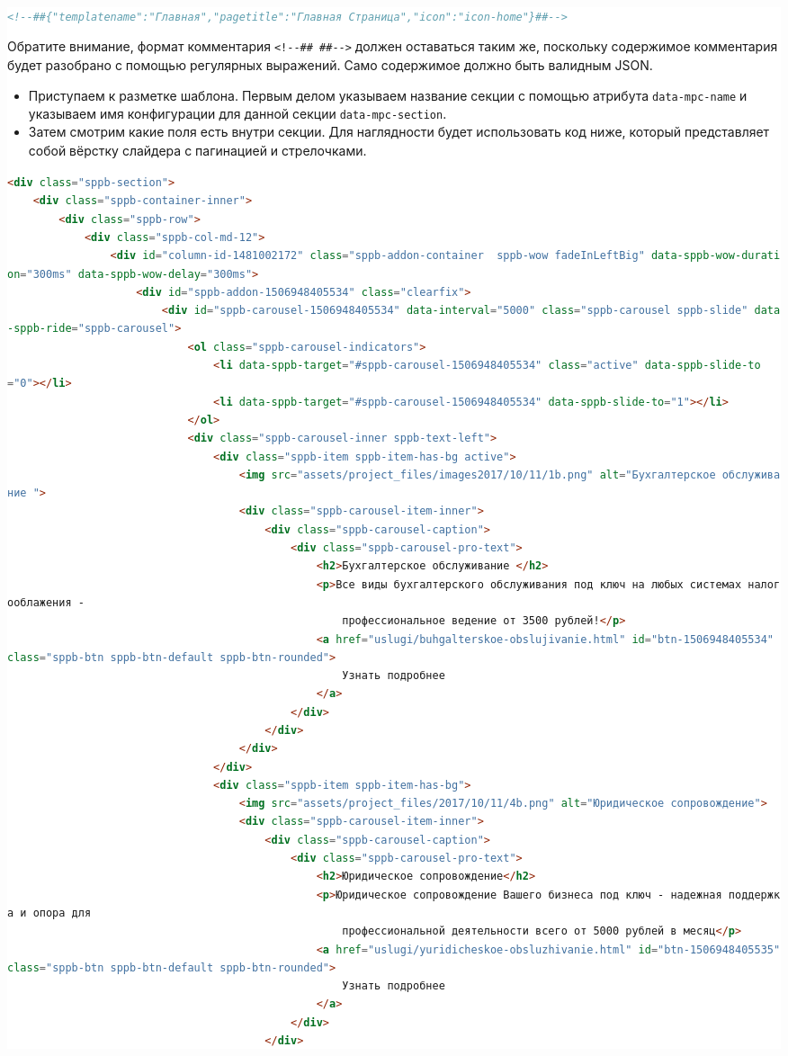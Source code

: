 ```html
<!--##{"templatename":"Главная","pagetitle":"Главная Страница","icon":"icon-home"}##-->
```

Обратите внимание, формат комментария `<!--## ##-->` должен оставаться таким же, поскольку содержимое комментария будет разобрано с помощью регулярных выражений. Само содержимое должно быть валидным JSON.

* Приступаем к разметке шаблона. Первым делом указываем название секции с помощью атрибута `data-mpc-name` и указываем имя конфигурации для данной секции `data-mpc-section`.
* Затем смотрим какие поля есть внутри секции. Для наглядности будет использовать код ниже, который представляет собой вёрстку слайдера с пагинацией и стрелочками.

```html
<div class="sppb-section">
    <div class="sppb-container-inner">
        <div class="sppb-row">
            <div class="sppb-col-md-12">
                <div id="column-id-1481002172" class="sppb-addon-container  sppb-wow fadeInLeftBig" data-sppb-wow-duration="300ms" data-sppb-wow-delay="300ms">
                    <div id="sppb-addon-1506948405534" class="clearfix">
                        <div id="sppb-carousel-1506948405534" data-interval="5000" class="sppb-carousel sppb-slide" data-sppb-ride="sppb-carousel">
                            <ol class="sppb-carousel-indicators">
                                <li data-sppb-target="#sppb-carousel-1506948405534" class="active" data-sppb-slide-to="0"></li>
                                <li data-sppb-target="#sppb-carousel-1506948405534" data-sppb-slide-to="1"></li>
                            </ol>
                            <div class="sppb-carousel-inner sppb-text-left">
                                <div class="sppb-item sppb-item-has-bg active">
                                    <img src="assets/project_files/images2017/10/11/1b.png" alt="Бухгалтерское обслуживание ">
                                    <div class="sppb-carousel-item-inner">
                                        <div class="sppb-carousel-caption">
                                            <div class="sppb-carousel-pro-text">
                                                <h2>Бухгалтерское обслуживание </h2>
                                                <p>Все виды бухгалтерского обслуживания под ключ на любых системах налогооблажения -
                                                    профессиональное ведение от 3500 рублей!</p>
                                                <a href="uslugi/buhgalterskoe-obslujivanie.html" id="btn-1506948405534" class="sppb-btn sppb-btn-default sppb-btn-rounded">
                                                    Узнать подробнее
                                                </a>
                                            </div>
                                        </div>
                                    </div>
                                </div>
                                <div class="sppb-item sppb-item-has-bg">
                                    <img src="assets/project_files/2017/10/11/4b.png" alt="Юридическое сопровождение">
                                    <div class="sppb-carousel-item-inner">
                                        <div class="sppb-carousel-caption">
                                            <div class="sppb-carousel-pro-text">
                                                <h2>Юридическое сопровождение</h2>
                                                <p>Юридическое сопровождение Вашего бизнеса под ключ - надежная поддержка и опора для
                                                    профессиональной деятельности всего от 5000 рублей в месяц</p>
                                                <a href="uslugi/yuridicheskoe-obsluzhivanie.html" id="btn-1506948405535" class="sppb-btn sppb-btn-default sppb-btn-rounded">
                                                    Узнать подробнее
                                                </a>
                                            </div>
                                        </div>
```
